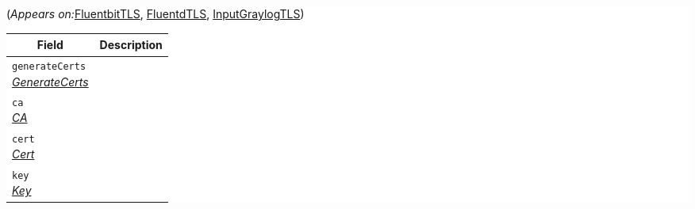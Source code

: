 (<em>Appears on:</em><a href="#logging.qubership.org/v1alpha1.FluentbitTLS">FluentbitTLS</a>, <a href="#logging.qubership.org/v1alpha1.FluentdTLS">FluentdTLS</a>, <a href="#logging.qubership.org/v1alpha1.InputGraylogTLS">InputGraylogTLS</a>)
</p>
<div>
</div>
<table>
<thead>
<tr>
<th>Field</th>
<th>Description</th>
</tr>
</thead>
<tbody>
<tr>
<td>
<code>generateCerts</code><br/>
<em>
<a href="#logging.qubership.org/v1alpha1.GenerateCerts">
GenerateCerts
</a>
</em>
</td>
<td>
</td>
</tr>
<tr>
<td>
<code>ca</code><br/>
<em>
<a href="#logging.qubership.org/v1alpha1.CA">
CA
</a>
</em>
</td>
<td>
</td>
</tr>
<tr>
<td>
<code>cert</code><br/>
<em>
<a href="#logging.qubership.org/v1alpha1.Cert">
Cert
</a>
</em>
</td>
<td>
</td>
</tr>
<tr>
<td>
<code>key</code><br/>
<em>
<a href="#logging.qubership.org/v1alpha1.Key">
Key
</a>
</em>
</td>
<td>
</td>
</tr>
</tbody>
</table>